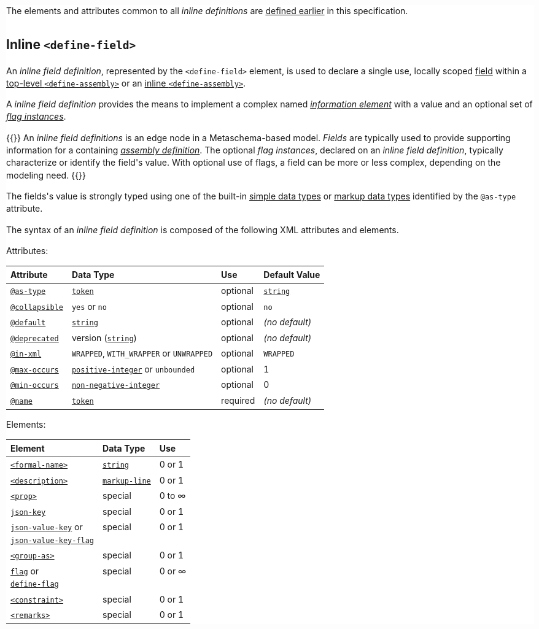 The elements and attributes common to all *inline definitions* are [defined earlier](#common-inline-definition-data) in this specification.

## Inline `<define-field>`

An *inline field definition*, represented by the `<define-field>` element, is used to declare a single use, locally scoped [field](/specification/glossary/#field) within a [top-level `<define-assembly>`](/specification/syntax/definitions/#top-level-define-assembly) or an [inline `<define-assembly>`](#inline-define-assembly).

A *inline field definition* provides the means to implement a complex named [*information element*](/specification/glossary/#information-element) with a value and an optional set of [*flag instances*](/specification/syntax/instances/#flag-instance).

{{<callout>}}
An *inline field definitions* is an edge node in a Metaschema-based model. *Fields* are typically used to provide supporting information for a containing [*assembly definition*](/specification/syntax/definitions/#top-level-define-assembly). The optional *flag instances*, declared on an *inline field definition*, typically characterize or identify the field's value. With optional use of flags, a field can be more or less complex, depending on the modeling need.
{{</callout>}}

The fields's value is strongly typed using one of the built-in [simple data types](/specification/datatypes/#simple-data-types) or [markup data types](/specification/datatypes/#markup-data-types) identified by the `@as-type` attribute.

The syntax of an *inline field definition* is composed of the following XML attributes and elements.

Attributes:

| Attribute | Data Type | Use      | Default Value |
|:---       |:---       |:---      |:---           |
| [`@as-type`](/specification/syntax/definitions/#as-type-1) | [`token`](/specification/datatypes/#token) | optional | [`string`](/specification/datatypes/#string) |
| [`@collapsible`](/specification/syntax/definitions/#collapsible) | `yes` or `no` | optional | `no` |
| [`@default`](/specification/syntax/definitions/#default-1) | [`string`](/specification/datatypes/#string) | optional | *(no default)* |
| [`@deprecated`](/specification/syntax/definitions/#deprecated-version) | version ([`string`](/specification/datatypes/#string)) | optional | *(no default)* |
| [`@in-xml`](/specification/syntax/instances/#in-xml-1) | `WRAPPED`, `WITH_WRAPPER` or `UNWRAPPED` | optional | `WRAPPED` |
| [`@max-occurs`](/specification/syntax/instances/#max-occurs) | [`positive-integer`](/specification/datatypes/#non-negative-integer) or `unbounded` | optional | 1 |
| [`@min-occurs`](/specification/syntax/instances/#min-occurs) | [`non-negative-integer`](/specification/datatypes/#non-negative-integer) | optional | 0 |
| [`@name`](/specification/syntax/definitions/#name) | [`token`](/specification/datatypes/#token) | required | *(no default)* |

Elements:

| Element | Data Type | Use      |
|:---       |:---       |:---      |
| [`<formal-name>`](/specification/syntax/definitions/#formal-name) | [`string`](/specification/datatypes/#string) | 0 or 1 |
| [`<description>`](/specification/syntax/definitions/#description) | [`markup-line`](/specification/datatypes/#markup-line) | 0 or 1 |
| [`<prop>`](/specification/syntax/definitions/#prop) | special | 0 to ∞ |
| [`json-key`](/specification/syntax/definitions/#json-key) | special | 0 or 1 |
| [`json-value-key`](/specification/syntax/definitions/#json-value-key) or<br/>[`json-value-key-flag`](/specification/syntax/definitions/#json-value-key-flag) | special | 0 or 1 |
| [`<group-as>`](/specification/syntax/instances/#group-as) | special | 0 or 1 |
| [`flag`](/specification/syntax/definitions/#flag-instance-children) or<br/>[`define-flag`](/specification/syntax/definitions/#define-flag-inline-definition) | special | 0 or ∞ |
| [`<constraint>`](/specification/syntax/constraints/#define-flag-constraints) | special | 0 or 1 |
| [`<remarks>`](/specification/syntax/definitions/#remarks) | special | 0 or 1 |